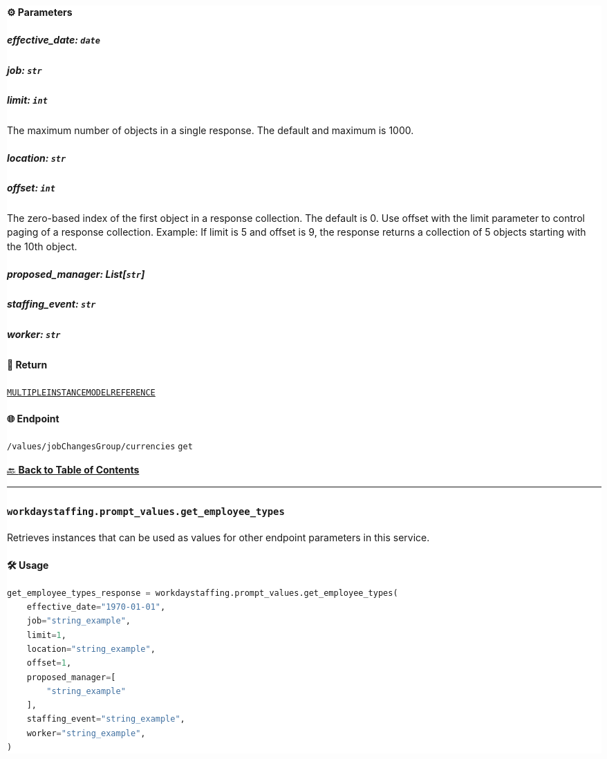 #### ⚙️ Parameters<a id="⚙️-parameters"></a>

##### effective_date: `date`<a id="effective_date-date"></a>

##### job: `str`<a id="job-str"></a>

##### limit: `int`<a id="limit-int"></a>

The maximum number of objects in a single response. The default and maximum is 1000.

##### location: `str`<a id="location-str"></a>

##### offset: `int`<a id="offset-int"></a>

The zero-based index of the first object in a response collection. The default is 0. Use offset with the limit parameter to control paging of a response collection. Example: If limit is 5 and offset is 9, the response returns a collection of 5 objects starting with the 10th object.

##### proposed_manager: List[`str`]<a id="proposed_manager-liststr"></a>

##### staffing_event: `str`<a id="staffing_event-str"></a>

##### worker: `str`<a id="worker-str"></a>

#### 🔄 Return<a id="🔄-return"></a>

[`MULTIPLEINSTANCEMODELREFERENCE`](./workday_staffing_python_sdk/pydantic/multipleinstancemodelreference.py)

#### 🌐 Endpoint<a id="🌐-endpoint"></a>

`/values/jobChangesGroup/currencies` `get`

[🔙 **Back to Table of Contents**](#table-of-contents)

---

### `workdaystaffing.prompt_values.get_employee_types`<a id="workdaystaffingprompt_valuesget_employee_types"></a>

Retrieves instances that can be used as values for other endpoint parameters in this service.

#### 🛠️ Usage<a id="🛠️-usage"></a>

```python
get_employee_types_response = workdaystaffing.prompt_values.get_employee_types(
    effective_date="1970-01-01",
    job="string_example",
    limit=1,
    location="string_example",
    offset=1,
    proposed_manager=[
        "string_example"
    ],
    staffing_event="string_example",
    worker="string_example",
)
```

